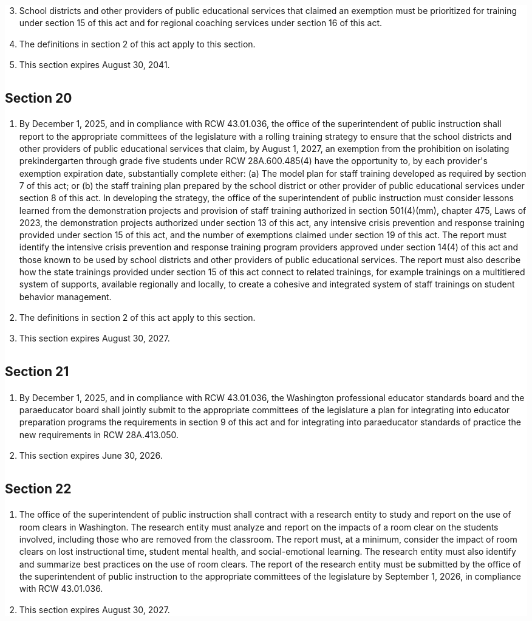 3. School districts and other providers of public educational services that claimed an exemption must be prioritized for training under section 15 of this act and for regional coaching services under section 16 of this act.

4. The definitions in section 2 of this act apply to this section.

5. This section expires August 30, 2041.

## Section 20
1. By December 1, 2025, and in compliance with RCW 43.01.036, the office of the superintendent of public instruction shall report to the appropriate committees of the legislature with a rolling training strategy to ensure that the school districts and other providers of public educational services that claim, by August 1, 2027, an exemption from the prohibition on isolating prekindergarten through grade five students under RCW 28A.600.485(4) have the opportunity to, by each provider's exemption expiration date, substantially complete either: (a) The model plan for staff training developed as required by section 7 of this act; or (b) the staff training plan prepared by the school district or other provider of public educational services under section 8 of this act. In developing the strategy, the office of the superintendent of public instruction must consider lessons learned from the demonstration projects and provision of staff training authorized in section 501(4)(mm), chapter 475, Laws of 2023, the demonstration projects authorized under section 13 of this act, any intensive crisis prevention and response training provided under section 15 of this act, and the number of exemptions claimed under section 19 of this act. The report must identify the intensive crisis prevention and response training program providers approved under section 14(4) of this act and those known to be used by school districts and other providers of public educational services. The report must also describe how the state trainings provided under section 15 of this act connect to related trainings, for example trainings on a multitiered system of supports, available regionally and locally, to create a cohesive and integrated system of staff trainings on student behavior management.

2. The definitions in section 2 of this act apply to this section.

3. This section expires August 30, 2027.

## Section 21
1. By December 1, 2025, and in compliance with RCW 43.01.036, the Washington professional educator standards board and the paraeducator board shall jointly submit to the appropriate committees of the legislature a plan for integrating into educator preparation programs the requirements in section 9 of this act and for integrating into paraeducator standards of practice the new requirements in RCW 28A.413.050.

2. This section expires June 30, 2026.

## Section 22
1. The office of the superintendent of public instruction shall contract with a research entity to study and report on the use of room clears in Washington. The research entity must analyze and report on the impacts of a room clear on the students involved, including those who are removed from the classroom. The report must, at a minimum, consider the impact of room clears on lost instructional time, student mental health, and social-emotional learning. The research entity must also identify and summarize best practices on the use of room clears. The report of the research entity must be submitted by the office of the superintendent of public instruction to the appropriate committees of the legislature by September 1, 2026, in compliance with RCW 43.01.036.

2. This section expires August 30, 2027.
